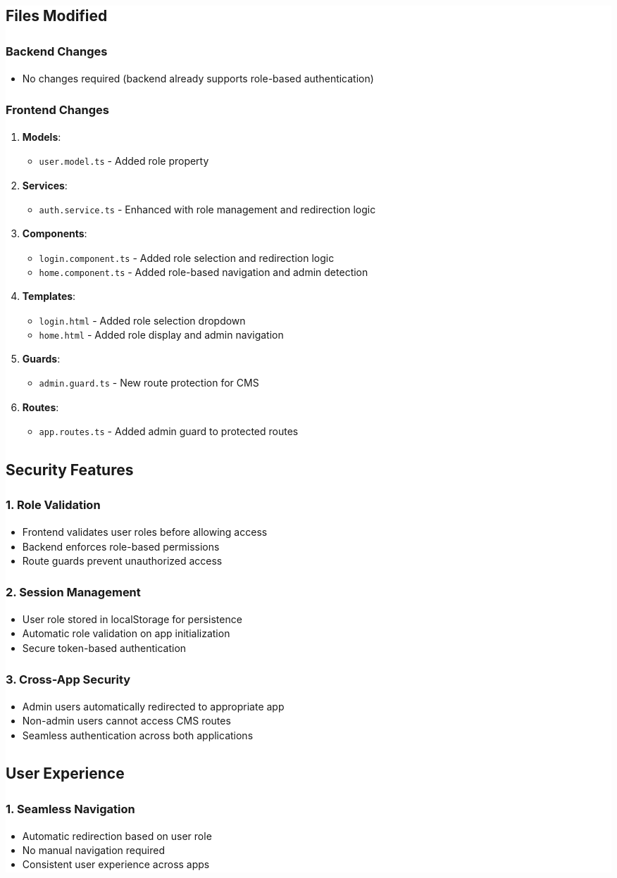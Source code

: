 ## Files Modified

### Backend Changes
- No changes required (backend already supports role-based authentication)

### Frontend Changes
1. **Models**:
   - `user.model.ts` - Added role property

2. **Services**:
   - `auth.service.ts` - Enhanced with role management and redirection logic

3. **Components**:
   - `login.component.ts` - Added role selection and redirection logic
   - `home.component.ts` - Added role-based navigation and admin detection

4. **Templates**:
   - `login.html` - Added role selection dropdown
   - `home.html` - Added role display and admin navigation

5. **Guards**:
   - `admin.guard.ts` - New route protection for CMS

6. **Routes**:
   - `app.routes.ts` - Added admin guard to protected routes

## Security Features

### 1. Role Validation
- Frontend validates user roles before allowing access
- Backend enforces role-based permissions
- Route guards prevent unauthorized access

### 2. Session Management
- User role stored in localStorage for persistence
- Automatic role validation on app initialization
- Secure token-based authentication

### 3. Cross-App Security
- Admin users automatically redirected to appropriate app
- Non-admin users cannot access CMS routes
- Seamless authentication across both applications

## User Experience

### 1. Seamless Navigation
- Automatic redirection based on user role
- No manual navigation required
- Consistent user experience across apps
